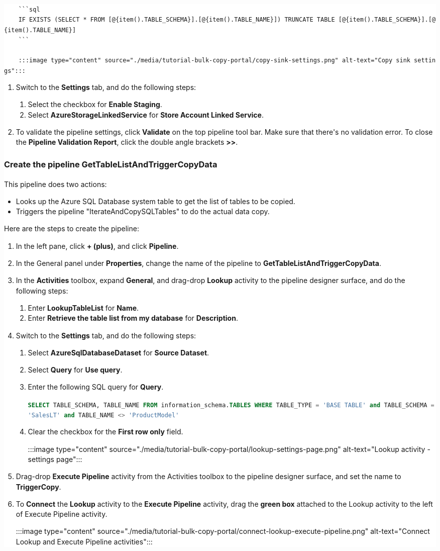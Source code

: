         ```sql
        IF EXISTS (SELECT * FROM [@{item().TABLE_SCHEMA}].[@{item().TABLE_NAME}]) TRUNCATE TABLE [@{item().TABLE_SCHEMA}].[@{item().TABLE_NAME}]
        ```

        :::image type="content" source="./media/tutorial-bulk-copy-portal/copy-sink-settings.png" alt-text="Copy sink settings":::

1. Switch to the **Settings** tab, and do the following steps: 

    1. Select the checkbox for **Enable Staging**.
    1. Select **AzureStorageLinkedService** for **Store Account Linked Service**.

1. To validate the pipeline settings, click **Validate** on the top pipeline tool bar. Make sure that there's no validation error. To close the **Pipeline Validation Report**, click the double angle brackets **>>**.

### Create the pipeline GetTableListAndTriggerCopyData

This pipeline does two actions:

* Looks up the Azure SQL Database system table to get the list of tables to be copied.
* Triggers the pipeline "IterateAndCopySQLTables" to do the actual data copy.

Here are the steps to create the pipeline:

1. In the left pane, click **+ (plus)**, and click **Pipeline**.
1. In the General panel under **Properties**, change the name of the pipeline to **GetTableListAndTriggerCopyData**. 

1. In the **Activities** toolbox, expand **General**, and drag-drop **Lookup** activity to the pipeline designer surface, and do the following steps:

    1. Enter **LookupTableList** for **Name**. 
    1. Enter **Retrieve the table list from my database** for **Description**.

1. Switch to the **Settings** tab, and do the following steps:

    1. Select **AzureSqlDatabaseDataset** for **Source Dataset**. 
    1. Select **Query** for **Use query**. 
    1. Enter the following SQL query for **Query**.

        ```sql
        SELECT TABLE_SCHEMA, TABLE_NAME FROM information_schema.TABLES WHERE TABLE_TYPE = 'BASE TABLE' and TABLE_SCHEMA = 'SalesLT' and TABLE_NAME <> 'ProductModel'
        ```
    1. Clear the checkbox for the **First row only** field.

        :::image type="content" source="./media/tutorial-bulk-copy-portal/lookup-settings-page.png" alt-text="Lookup activity - settings page":::
1. Drag-drop **Execute Pipeline** activity from the Activities toolbox to the pipeline designer surface, and set the name to **TriggerCopy**.

1. To **Connect** the **Lookup** activity to the **Execute Pipeline** activity, drag the **green box** attached to the Lookup activity to the left of Execute Pipeline activity.

    :::image type="content" source="./media/tutorial-bulk-copy-portal/connect-lookup-execute-pipeline.png" alt-text="Connect Lookup and Execute Pipeline activities":::
